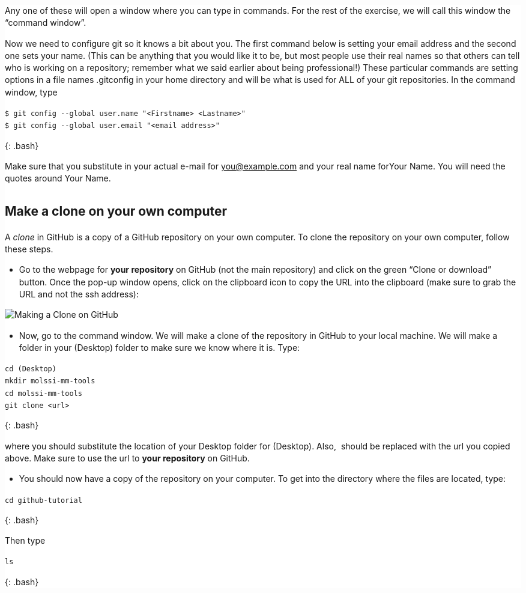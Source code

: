Any one of these will open a window where you can type in commands. For the rest of the exercise, we will call this window the “command window”.

Now we need to configure git so it knows a bit about you. The first command below is setting your email address and the second one sets your name. (This can be anything that you would like it to be, but most people use their real names so that others can tell who is working on a repository; remember what we said earlier about being professional!) These particular commands are setting options in a file names .gitconfig in your home directory and will be what is used for ALL of your git repositories. In the command window, type

~~~
$ git config --global user.name "<Firstname> <Lastname>"
$ git config --global user.email "<email address>"
~~~
{: .bash}

Make sure that you substitute in your actual e-mail for ​you@example.com​ and your real name for ​Your Name​. You will need the quotes around ​Your Name​.

## Make a clone on your own computer
A *clone* in GitHub is a copy of a GitHub repository on your own computer.  To clone the repository on your own computer, follow these steps.
- Go to the webpage for **your repository** on GitHub (not the main repository) and click on the green “Clone or download” button. Once the pop-up window opens, click on the clipboard icon to copy the URL into the clipboard (​make sure to grab the URL and not the ssh address​):

<img src="../fig/git-clone.png" title="Making a Clone on GitHub" style="display: block; margin: auto;" />

- Now, go to the command window. We will make a clone of the repository in GitHub to your local machine.  We will make a folder in your (Desktop) folder to make sure we know where it is. Type:

~~~
cd (Desktop)
mkdir molssi-mm-tools
cd molssi-mm-tools
git clone <url>
~~~
{: .bash}

where you should substitute the location of your Desktop folder for (Desktop). Also, <url>​ should be replaced with the url you copied above.  Make sure to use the url to **your repository** on GitHub.

- You should now have a copy of the repository on your computer. To get into the directory where the files are located, type:

~~~
cd github-tutorial
~~~
{: .bash}

Then type

~~~
ls
~~~
{: .bash}
